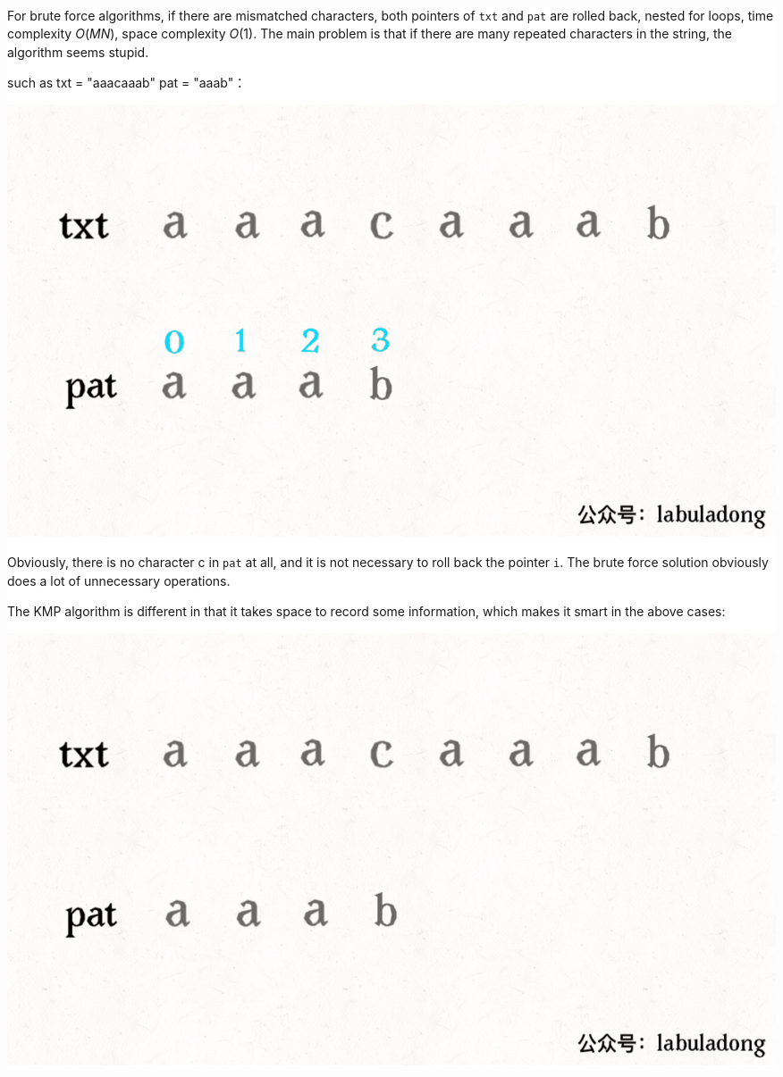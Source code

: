 For brute force algorithms, if there are mismatched characters, both pointers of `txt` and `pat` are rolled back, nested for loops, time complexity $O(MN)$, space complexity $O(1)$.  The main problem is that if there are many repeated characters in the string, the algorithm seems stupid.

such as txt = "aaacaaab" pat = "aaab"：

![brutal](../Pictures/kmp/1.gif)

Obviously, there is no character c in `pat` at all, and it is not necessary to roll back the pointer `i`. The brute force solution obviously does a lot of unnecessary operations.

The KMP algorithm is different in that it takes space to record some information, which makes it smart in the above cases:

![kmp1](../Pictures/kmp/2.gif)
